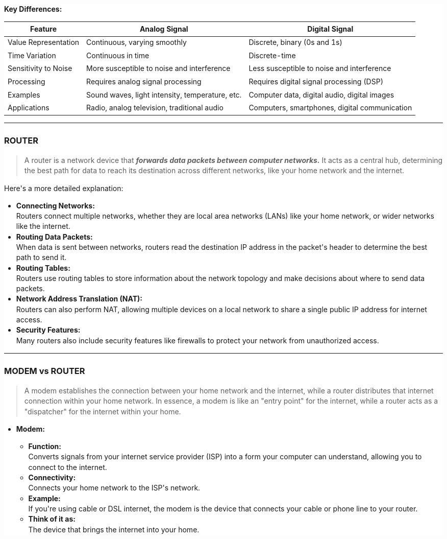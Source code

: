**Key Differences:**

| Feature              | Analog Signal                                   | Digital Signal                                |
| -------------------- | ----------------------------------------------- | --------------------------------------------- |
| Value Representation | Continuous, varying smoothly                    | Discrete, binary (0s and 1s)                  |
| Time Variation       | Continuous in time                              | Discrete-time                                 |
| Sensitivity to Noise | More susceptible to noise and interference      | Less susceptible to noise and interference    |
| Processing           | Requires analog signal processing               | Requires digital signal processing (DSP)      |
| Examples             | Sound waves, light intensity, temperature, etc. | Computer data, digital audio, digital images  |
| Applications         | Radio, analog television, traditional audio     | Computers, smartphones, digital communication |

---

### ROUTER

> A router is a network device that **_forwards data packets between computer networks._** It acts as a central hub, determining the best path for data to reach its destination across different networks, like your home network and the internet.

Here's a more detailed explanation:

-   **Connecting Networks:**  
    Routers connect multiple networks, whether they are local area networks (LANs) like your home network, or wider networks like the internet.
-   **Routing Data Packets:**  
    When data is sent between networks, routers read the destination IP address in the packet's header to determine the best path to send it.
-   **Routing Tables:**  
    Routers use routing tables to store information about the network topology and make decisions about where to send data packets.
-   **Network Address Translation (NAT):**  
    Routers can also perform NAT, allowing multiple devices on a local network to share a single public IP address for internet access.
-   **Security Features:**  
    Many routers also include security features like firewalls to protect your network from unauthorized access.

---

### MODEM vs ROUTER

> A modem establishes the connection between your home network and the internet, while a router distributes that internet connection within your home network. In essence, a modem is like an "entry point" for the internet, while a router acts as a "dispatcher" for the internet within your home.

-   **Modem:**

    -   **Function:**  
        Converts signals from your internet service provider (ISP) into a form your computer can understand, allowing you to connect to the internet.
    -   **Connectivity:**  
        Connects your home network to the ISP's network.
    -   **Example:**  
        If you're using cable or DSL internet, the modem is the device that connects your cable or phone line to your router.
    -   **Think of it as:**  
        The device that brings the internet into your home.
